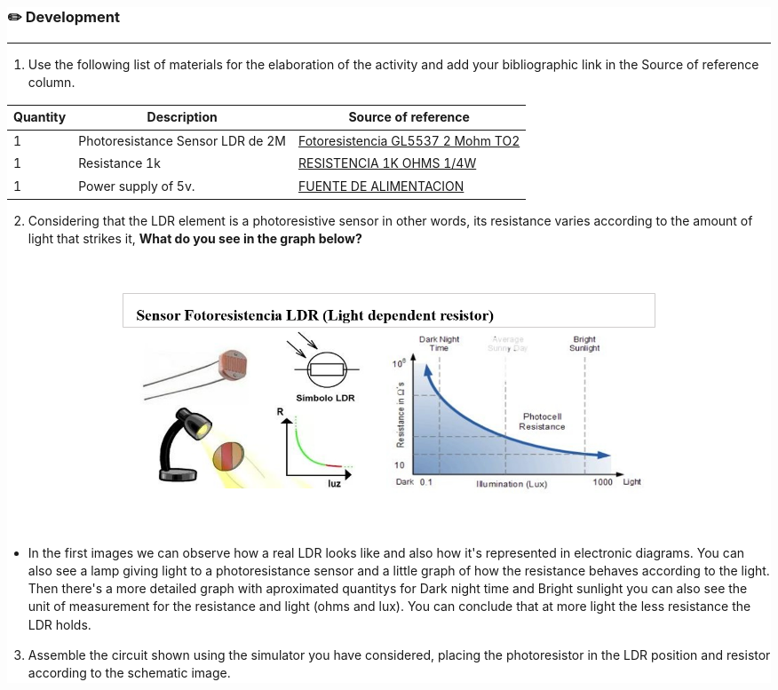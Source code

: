 ### :pencil2: Development
___

1. Use the following list of materials for the elaboration of the activity and add your bibliographic link in the Source of reference column.

| **Quantity**  | **Description**                   | **Source of reference**                                                                                            |
|---------------|-----------------------------------|--------------------------------------------------------------------------------------------------------------------|
| 1		          | Photoresistance Sensor LDR de 2M	| [Fotoresistencia GL5537 2 Mohm TO2](http://www.geekbotelectronics.com/producto/fotoresistencia-gl5537-2mohm/)      |
| 1		          | Resistance 1k                     | [RESISTENCIA 1K OHMS 1/4W](https://tostatronic.com/store/es/componentes-pasivos/887-resistencia-1k-ohms-14w.html)  |
| 1		          | Power supply of 5v.               | [FUENTE DE ALIMENTACION](https://www.areatecnologia.com/electronica/fuente-alimentacion.html)                      |


2. Considering that the LDR element is a photoresistive sensor in other words, its resistance varies according to the amount of light that strikes it, **What do you see in the graph below?**

<p align="center">
    <img alt="Logo" src="https://github.com/Karldin11/SistemasProgramables/blob/main/img/A1.2/C1.x_Sensor_FotoresistenciaLDR.png?raw=true" width=600 height=300>
</p>

  - In the first images we can observe how a real LDR looks like and also how it's represented in electronic diagrams. You can also see a lamp giving light to a photoresistance sensor and a little graph of how the resistance behaves according to the light. Then there's a more detailed graph with aproximated quantitys for Dark night time and Bright sunlight you can also see the unit of measurement for the resistance and light (ohms and lux). You can conclude that at more light the less resistance the LDR holds. 

3. Assemble the circuit shown using the simulator you have considered, placing the photoresistor in the LDR position and resistor according to the schematic image.

   <p align="center"> 